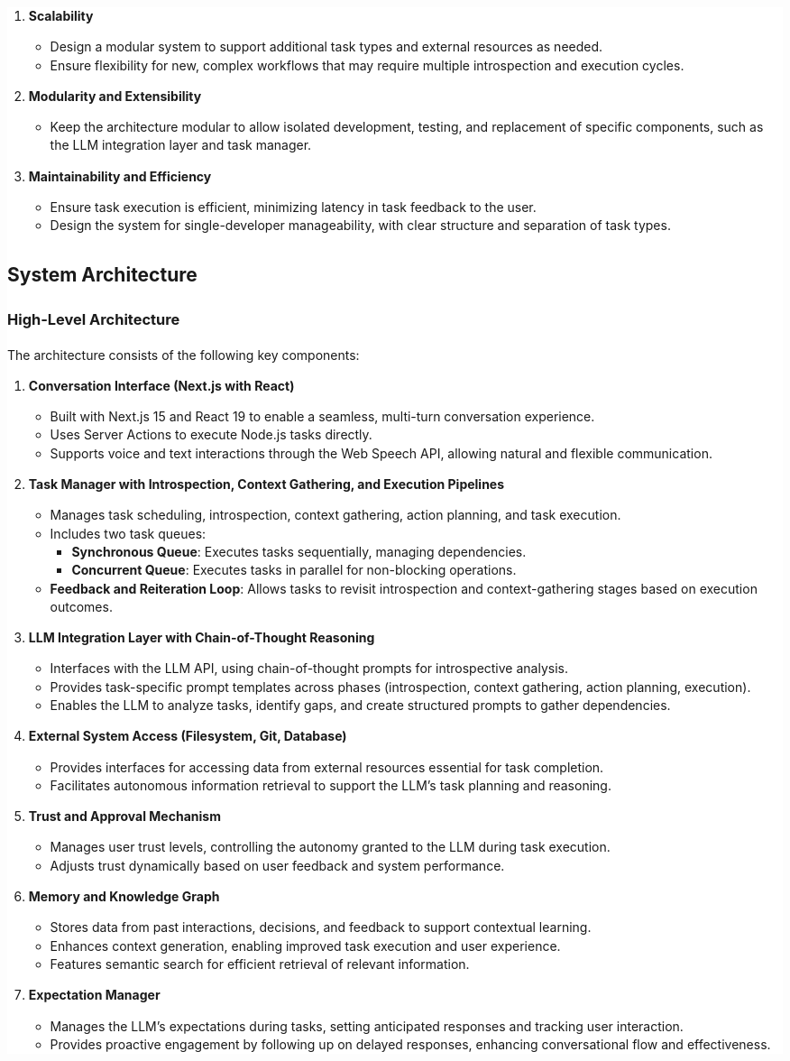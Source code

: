 1. **Scalability**
   - Design a modular system to support additional task types and external resources as needed.
   - Ensure flexibility for new, complex workflows that may require multiple introspection and execution cycles.

2. **Modularity and Extensibility**
   - Keep the architecture modular to allow isolated development, testing, and replacement of specific components, such as the LLM integration layer and task manager.

3. **Maintainability and Efficiency**
   - Ensure task execution is efficient, minimizing latency in task feedback to the user.
   - Design the system for single-developer manageability, with clear structure and separation of task types.

## System Architecture

### High-Level Architecture

The architecture consists of the following key components:

1. **Conversation Interface (Next.js with React)**
   - Built with Next.js 15 and React 19 to enable a seamless, multi-turn conversation experience.
   - Uses Server Actions to execute Node.js tasks directly.
   - Supports voice and text interactions through the Web Speech API, allowing natural and flexible communication.

2. **Task Manager with Introspection, Context Gathering, and Execution Pipelines**
   - Manages task scheduling, introspection, context gathering, action planning, and task execution.
   - Includes two task queues:
     - **Synchronous Queue**: Executes tasks sequentially, managing dependencies.
     - **Concurrent Queue**: Executes tasks in parallel for non-blocking operations.
   - **Feedback and Reiteration Loop**: Allows tasks to revisit introspection and context-gathering stages based on execution outcomes.

3. **LLM Integration Layer with Chain-of-Thought Reasoning**
   - Interfaces with the LLM API, using chain-of-thought prompts for introspective analysis.
   - Provides task-specific prompt templates across phases (introspection, context gathering, action planning, execution).
   - Enables the LLM to analyze tasks, identify gaps, and create structured prompts to gather dependencies.

4. **External System Access (Filesystem, Git, Database)**
   - Provides interfaces for accessing data from external resources essential for task completion.
   - Facilitates autonomous information retrieval to support the LLM’s task planning and reasoning.

5. **Trust and Approval Mechanism**
   - Manages user trust levels, controlling the autonomy granted to the LLM during task execution.
   - Adjusts trust dynamically based on user feedback and system performance.

6. **Memory and Knowledge Graph**
   - Stores data from past interactions, decisions, and feedback to support contextual learning.
   - Enhances context generation, enabling improved task execution and user experience.
   - Features semantic search for efficient retrieval of relevant information.

7. **Expectation Manager**
   - Manages the LLM’s expectations during tasks, setting anticipated responses and tracking user interaction.
   - Provides proactive engagement by following up on delayed responses, enhancing conversational flow and effectiveness.
